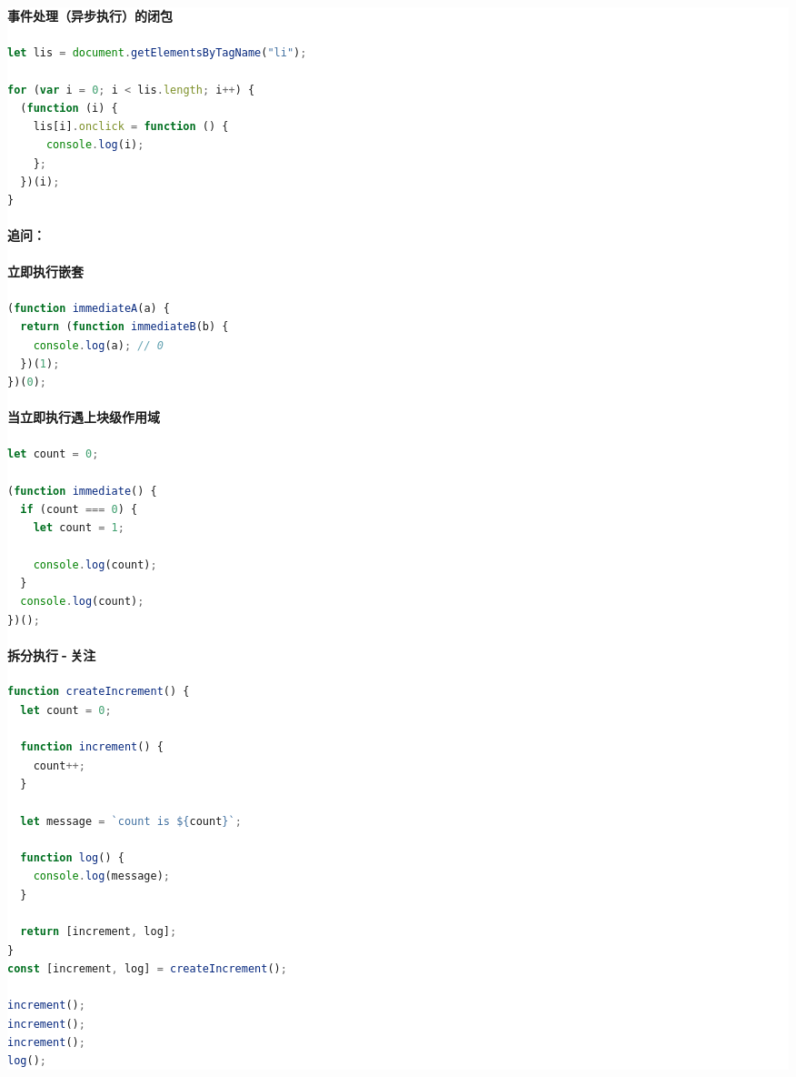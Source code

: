 #### 事件处理（异步执行）的闭包

```js
let lis = document.getElementsByTagName("li");

for (var i = 0; i < lis.length; i++) {
  (function (i) {
    lis[i].onclick = function () {
      console.log(i);
    };
  })(i);
}
```

#### 追问：

#### 立即执行嵌套

```js
(function immediateA(a) {
  return (function immediateB(b) {
    console.log(a); // 0
  })(1);
})(0);
```

#### 当立即执行遇上块级作用域

```js
let count = 0;

(function immediate() {
  if (count === 0) {
    let count = 1;

    console.log(count);
  }
  console.log(count);
})();
```

#### 拆分执行 - 关注

```js
function createIncrement() {
  let count = 0;

  function increment() {
    count++;
  }

  let message = `count is ${count}`;

  function log() {
    console.log(message);
  }

  return [increment, log];
}
const [increment, log] = createIncrement();

increment();
increment();
increment();
log();
```
